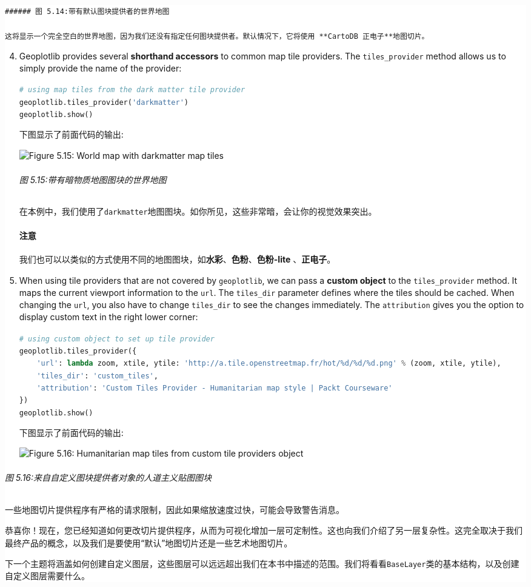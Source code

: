     ###### 图 5.14:带有默认图块提供者的世界地图

    这将显示一个完全空白的世界地图，因为我们还没有指定任何图块提供者。默认情况下，它将使用 **CartoDB 正电子**地图切片。

4.  Geoplotlib provides several **shorthand accessors** to common map tile providers. The `tiles_provider` method allows us to simply provide the name of the provider:

    ```py
    # using map tiles from the dark matter tile provider
    geoplotlib.tiles_provider('darkmatter')
    geoplotlib.show()
    ```

    下图显示了前面代码的输出:

    ![Figure 5.15: World map with darkmatter map tiles ](image/C12815_05_15.jpg)

    ###### 图 5.15:带有暗物质地图图块的世界地图

    在本例中，我们使用了`darkmatter`地图图块。如你所见，这些非常暗，会让你的视觉效果突出。

    #### 注意

    我们也可以以类似的方式使用不同的地图图块，如**水彩**、**色粉**、**色粉-lite** 、**正电子**。

5.  When using tile providers that are not covered by `geoplotlib`, we can pass a **custom object** to the `tiles_provider` method. It maps the current viewport information to the `url`. The `tiles_dir` parameter defines where the tiles should be cached. When changing the `url`, you also have to change `tiles_dir` to see the changes immediately. The `attribution` gives you the option to display custom text in the right lower corner:

    ```py
    # using custom object to set up tile provider
    geoplotlib.tiles_provider({
        'url': lambda zoom, xtile, ytile: 'http://a.tile.openstreetmap.fr/hot/%d/%d/%d.png' % (zoom, xtile, ytile),
        'tiles_dir': 'custom_tiles',
        'attribution': 'Custom Tiles Provider - Humanitarian map style | Packt Courseware'
    })
    geoplotlib.show()
    ```

    下图显示了前面代码的输出:

    ![Figure 5.16: Humanitarian map tiles from custom tile providers object ](image/C12815_05_16.jpg)

###### 图 5.16:来自自定义图块提供者对象的人道主义贴图图块

一些地图切片提供程序有严格的请求限制，因此如果缩放速度过快，可能会导致警告消息。

恭喜你！现在，您已经知道如何更改切片提供程序，从而为可视化增加一层可定制性。这也向我们介绍了另一层复杂性。这完全取决于我们最终产品的概念，以及我们是要使用“默认”地图切片还是一些艺术地图切片。

下一个主题将涵盖如何创建自定义图层，这些图层可以远远超出我们在本书中描述的范围。我们将看看`BaseLayer`类的基本结构，以及创建自定义图层需要什么。
